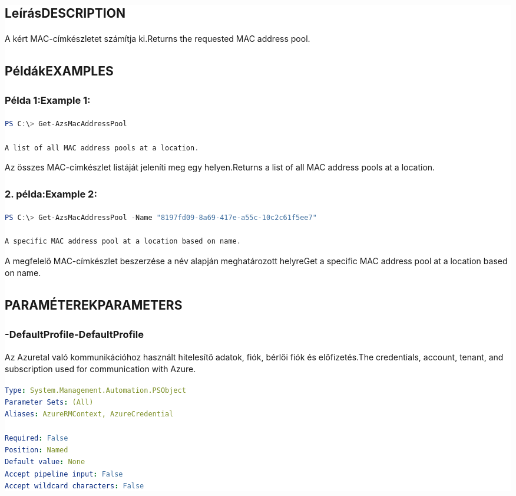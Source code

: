 ## <span data-ttu-id="a5da9-108">Leírás</span><span class="sxs-lookup"><span data-stu-id="a5da9-108">DESCRIPTION</span></span>
<span data-ttu-id="a5da9-109">A kért MAC-címkészletet számítja ki.</span><span class="sxs-lookup"><span data-stu-id="a5da9-109">Returns the requested MAC address pool.</span></span>

## <span data-ttu-id="a5da9-110">Példák</span><span class="sxs-lookup"><span data-stu-id="a5da9-110">EXAMPLES</span></span>

### <span data-ttu-id="a5da9-111">Példa 1:</span><span class="sxs-lookup"><span data-stu-id="a5da9-111">Example 1:</span></span>
```powershell
PS C:\> Get-AzsMacAddressPool

A list of all MAC address pools at a location.
```

<span data-ttu-id="a5da9-112">Az összes MAC-címkészlet listáját jeleníti meg egy helyen.</span><span class="sxs-lookup"><span data-stu-id="a5da9-112">Returns a list of all MAC address pools at a location.</span></span>

### <span data-ttu-id="a5da9-113">2. példa:</span><span class="sxs-lookup"><span data-stu-id="a5da9-113">Example 2:</span></span>
```powershell
PS C:\> Get-AzsMacAddressPool -Name "8197fd09-8a69-417e-a55c-10c2c61f5ee7"

A specific MAC address pool at a location based on name.
```

<span data-ttu-id="a5da9-114">A megfelelő MAC-címkészlet beszerzése a név alapján meghatározott helyre</span><span class="sxs-lookup"><span data-stu-id="a5da9-114">Get a specific MAC address pool at a location based on name.</span></span>

## <span data-ttu-id="a5da9-115">PARAMÉTEREK</span><span class="sxs-lookup"><span data-stu-id="a5da9-115">PARAMETERS</span></span>

### <span data-ttu-id="a5da9-116">-DefaultProfile</span><span class="sxs-lookup"><span data-stu-id="a5da9-116">-DefaultProfile</span></span>
<span data-ttu-id="a5da9-117">Az Azuretal való kommunikációhoz használt hitelesítő adatok, fiók, bérlői fiók és előfizetés.</span><span class="sxs-lookup"><span data-stu-id="a5da9-117">The credentials, account, tenant, and subscription used for communication with Azure.</span></span>

```yaml
Type: System.Management.Automation.PSObject
Parameter Sets: (All)
Aliases: AzureRMContext, AzureCredential

Required: False
Position: Named
Default value: None
Accept pipeline input: False
Accept wildcard characters: False

```
